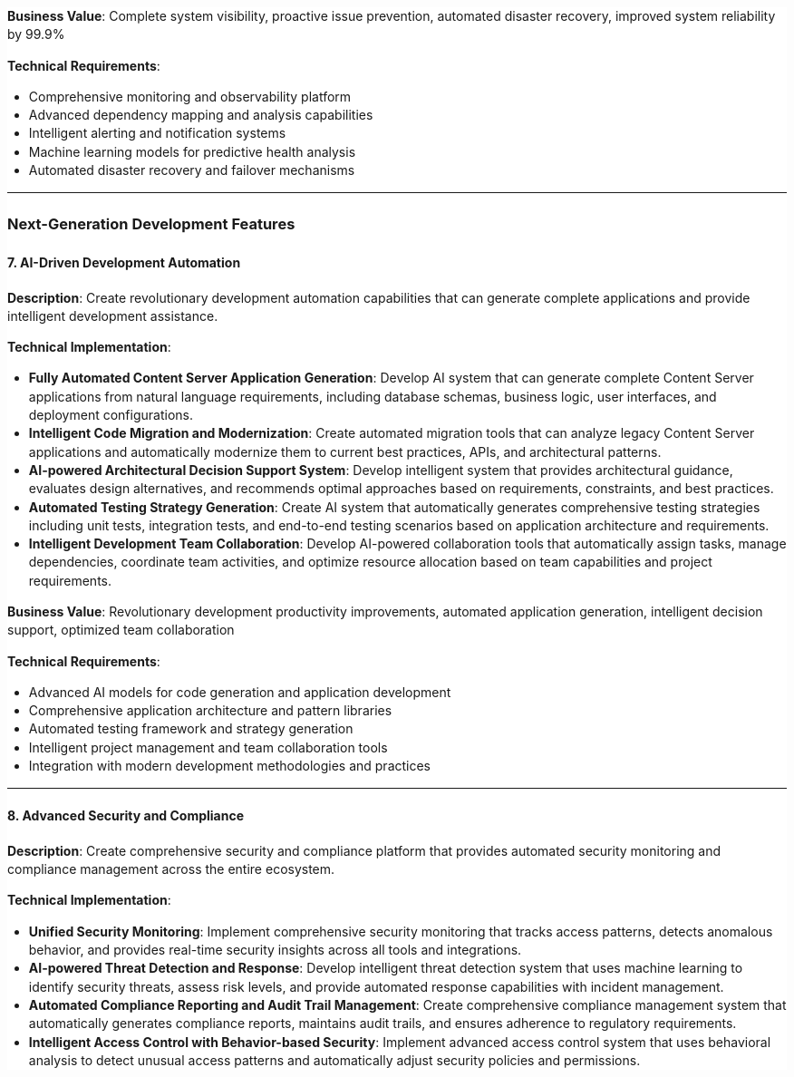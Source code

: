 **Business Value**: Complete system visibility, proactive issue prevention, automated disaster recovery, improved system reliability by 99.9%

**Technical Requirements**:
- Comprehensive monitoring and observability platform
- Advanced dependency mapping and analysis capabilities
- Intelligent alerting and notification systems
- Machine learning models for predictive health analysis
- Automated disaster recovery and failover mechanisms

---

### **Next-Generation Development Features**

#### 7. **AI-Driven Development Automation**
**Description**: Create revolutionary development automation capabilities that can generate complete applications and provide intelligent development assistance.

**Technical Implementation**:
- **Fully Automated Content Server Application Generation**: Develop AI system that can generate complete Content Server applications from natural language requirements, including database schemas, business logic, user interfaces, and deployment configurations.
- **Intelligent Code Migration and Modernization**: Create automated migration tools that can analyze legacy Content Server applications and automatically modernize them to current best practices, APIs, and architectural patterns.
- **AI-powered Architectural Decision Support System**: Develop intelligent system that provides architectural guidance, evaluates design alternatives, and recommends optimal approaches based on requirements, constraints, and best practices.
- **Automated Testing Strategy Generation**: Create AI system that automatically generates comprehensive testing strategies including unit tests, integration tests, and end-to-end testing scenarios based on application architecture and requirements.
- **Intelligent Development Team Collaboration**: Develop AI-powered collaboration tools that automatically assign tasks, manage dependencies, coordinate team activities, and optimize resource allocation based on team capabilities and project requirements.

**Business Value**: Revolutionary development productivity improvements, automated application generation, intelligent decision support, optimized team collaboration

**Technical Requirements**:
- Advanced AI models for code generation and application development
- Comprehensive application architecture and pattern libraries
- Automated testing framework and strategy generation
- Intelligent project management and team collaboration tools
- Integration with modern development methodologies and practices

---

#### 8. **Advanced Security and Compliance**
**Description**: Create comprehensive security and compliance platform that provides automated security monitoring and compliance management across the entire ecosystem.

**Technical Implementation**:
- **Unified Security Monitoring**: Implement comprehensive security monitoring that tracks access patterns, detects anomalous behavior, and provides real-time security insights across all tools and integrations.
- **AI-powered Threat Detection and Response**: Develop intelligent threat detection system that uses machine learning to identify security threats, assess risk levels, and provide automated response capabilities with incident management.
- **Automated Compliance Reporting and Audit Trail Management**: Create comprehensive compliance management system that automatically generates compliance reports, maintains audit trails, and ensures adherence to regulatory requirements.
- **Intelligent Access Control with Behavior-based Security**: Implement advanced access control system that uses behavioral analysis to detect unusual access patterns and automatically adjust security policies and permissions.